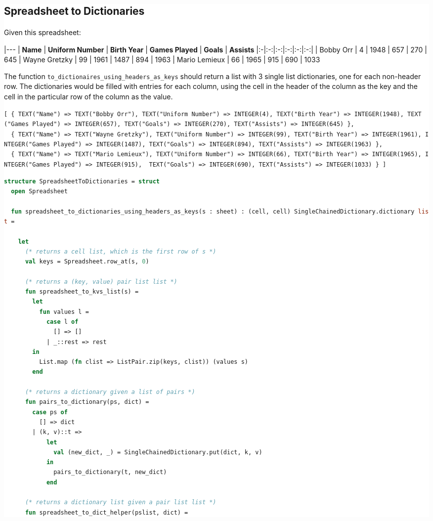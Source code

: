 ## Spreadsheet to Dictionaries

Given this spreadsheet:

|---
| **Name** | **Uniform Number** | **Birth Year** | **Games Played** | **Goals** | **Assists**
|:-|:-:|:-:|:-:|:-:|:-:|
| Bobby Orr | 4 | 1948 | 657 | 270 | 645
| Wayne Gretzky | 99 | 1961 | 1487 | 894 | 1963
| Mario Lemieux | 66 | 1965 | 915 | 690 | 1033

The function <code>to_dictionaires_using_headers_as_keys</code> should return a list with 3 single list dictionaries, one for each non-header row. The dictionaries would be filled with entries for each column, using the cell in the header of the column as the key and the cell in the particular row of the column as the value.

```text
[ { TEXT("Name") => TEXT("Bobby Orr"), TEXT("Uniform Number") => INTEGER(4), TEXT("Birth Year") => INTEGER(1948), TEXT("Games Played") => INTEGER(657), TEXT("Goals") => INTEGER(270), TEXT("Assists") => INTEGER(645) }, 
  { TEXT("Name") => TEXT("Wayne Gretzky"), TEXT("Uniform Number") => INTEGER(99), TEXT("Birth Year") => INTEGER(1961), INTEGER("Games Played") => INTEGER(1487), TEXT("Goals") => INTEGER(894), TEXT("Assists") => INTEGER(1963) }, 
  { TEXT("Name") => TEXT("Mario Lemieux"), TEXT("Uniform Number") => INTEGER(66), TEXT("Birth Year") => INTEGER(1965), INTEGER("Games Played") => INTEGER(915),  TEXT("Goals") => INTEGER(690), TEXT("Assists") => INTEGER(1033) } ]
```

```sml
structure SpreadsheetToDictionaries = struct
  open Spreadsheet

  fun spreadsheet_to_dictionaries_using_headers_as_keys(s : sheet) : (cell, cell) SingleChainedDictionary.dictionary list =

    let
      (* returns a cell list, which is the first row of s *)
      val keys = Spreadsheet.row_at(s, 0)

      (* returns a (key, value) pair list list *)
      fun spreadsheet_to_kvs_list(s) =
        let
          fun values l =
            case l of
              [] => []
            | _::rest => rest
        in
          List.map (fn clist => ListPair.zip(keys, clist)) (values s)
        end
      
      (* returns a dictionary given a list of pairs *)
      fun pairs_to_dictionary(ps, dict) =
        case ps of
          [] => dict
        | (k, v)::t =>
            let
              val (new_dict, _) = SingleChainedDictionary.put(dict, k, v)
            in
              pairs_to_dictionary(t, new_dict)
            end
      
      (* returns a dictionary list given a pair list list *)
      fun spreadsheet_to_dict_helper(pslist, dict) =
```